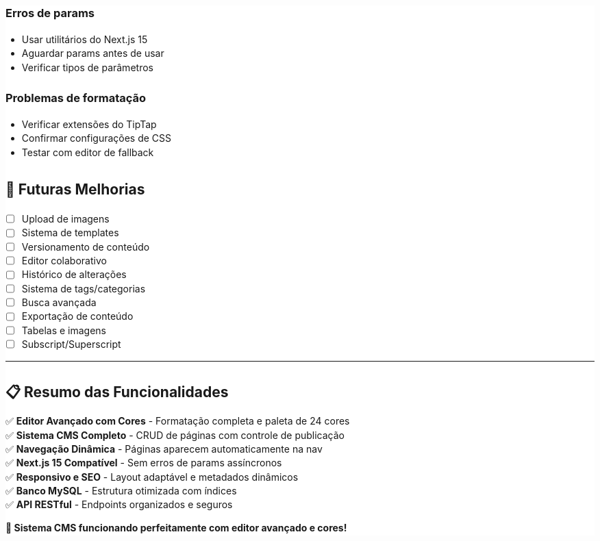 ### **Erros de params**
- Usar utilitários do Next.js 15
- Aguardar params antes de usar
- Verificar tipos de parâmetros

### **Problemas de formatação**
- Verificar extensões do TipTap
- Confirmar configurações de CSS
- Testar com editor de fallback

## 🔮 **Futuras Melhorias**

- [ ] Upload de imagens
- [ ] Sistema de templates
- [ ] Versionamento de conteúdo
- [ ] Editor colaborativo
- [ ] Histórico de alterações
- [ ] Sistema de tags/categorias
- [ ] Busca avançada
- [ ] Exportação de conteúdo
- [ ] Tabelas e imagens
- [ ] Subscript/Superscript

---

## 📋 **Resumo das Funcionalidades**

✅ **Editor Avançado com Cores** - Formatação completa e paleta de 24 cores  
✅ **Sistema CMS Completo** - CRUD de páginas com controle de publicação  
✅ **Navegação Dinâmica** - Páginas aparecem automaticamente na nav  
✅ **Next.js 15 Compatível** - Sem erros de params assíncronos  
✅ **Responsivo e SEO** - Layout adaptável e metadados dinâmicos  
✅ **Banco MySQL** - Estrutura otimizada com índices  
✅ **API RESTful** - Endpoints organizados e seguros  

**🎉 Sistema CMS funcionando perfeitamente com editor avançado e cores!**

